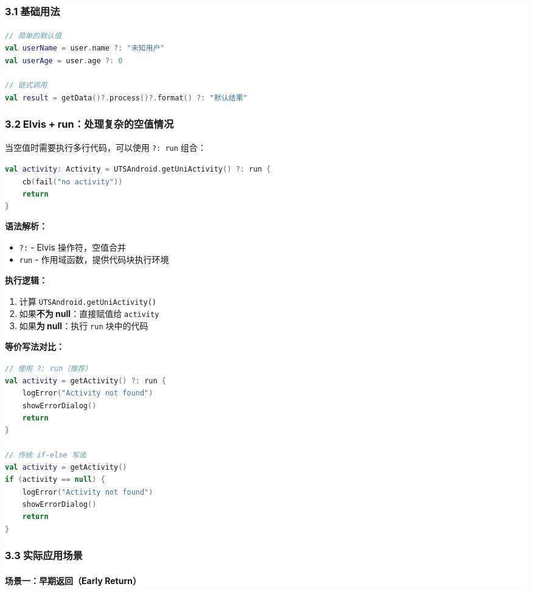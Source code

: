 ### 3.1 基础用法

```kotlin
// 简单的默认值
val userName = user.name ?: "未知用户"
val userAge = user.age ?: 0

// 链式调用
val result = getData()?.process()?.format() ?: "默认结果"
```

### 3.2 Elvis + run：处理复杂的空值情况

当空值时需要执行多行代码，可以使用 `?: run` 组合：

```kotlin
val activity: Activity = UTSAndroid.getUniActivity() ?: run {
    cb(fail("no activity"))
    return
}
```

**语法解析：**

- `?:` - Elvis 操作符，空值合并
- `run` - 作用域函数，提供代码块执行环境

**执行逻辑：**

1. 计算 `UTSAndroid.getUniActivity()`
2. 如果**不为 null**：直接赋值给 `activity`
3. 如果**为 null**：执行 `run` 块中的代码

**等价写法对比：**

```kotlin
// 使用 ?: run（推荐）
val activity = getActivity() ?: run {
    logError("Activity not found")
    showErrorDialog()
    return
}

// 传统 if-else 写法
val activity = getActivity()
if (activity == null) {
    logError("Activity not found")
    showErrorDialog()
    return
}
```

### 3.3 实际应用场景

#### 场景一：早期返回（Early Return）
